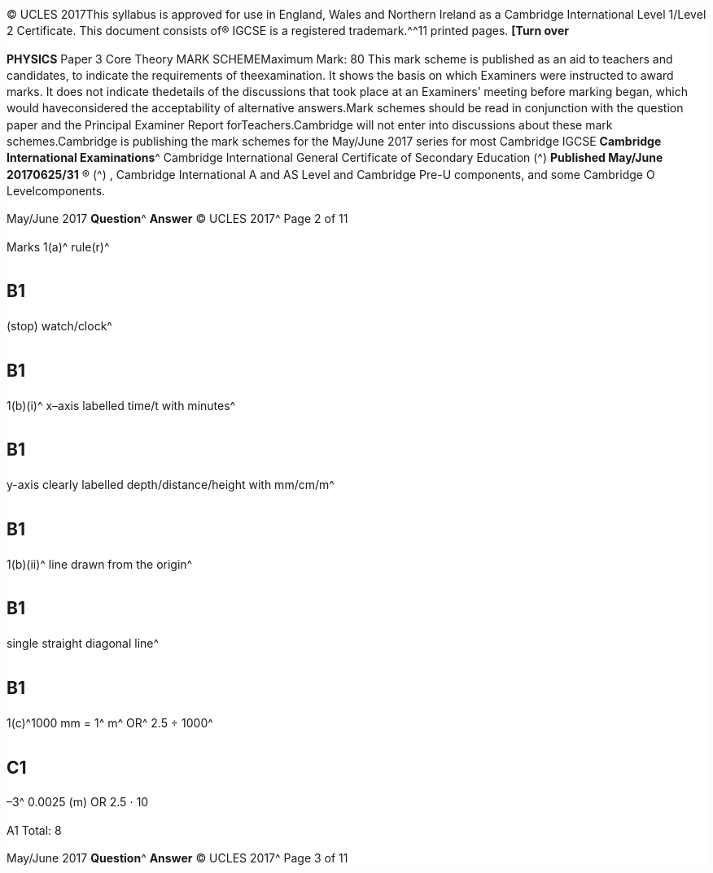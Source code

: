 © UCLES 2017This syllabus is approved for use in England, Wales and Northern Ireland as a Cambridge International Level 1/Level 2 Certificate. This document consists of® IGCSE is a registered trademark.^^11 printed pages. **[Turn over** 

**PHYSICS** Paper 3 Core Theory MARK SCHEMEMaximum Mark: 80 This mark scheme is published as an aid to teachers and candidates, to indicate the requirements of theexamination. It shows the basis on which Examiners were instructed to award marks. It does not indicate thedetails of the discussions that took place at an Examiners’ meeting before marking began, which would haveconsidered the acceptability of alternative answers.Mark schemes should be read in conjunction with the question paper and the Principal Examiner Report forTeachers.Cambridge will not enter into discussions about these mark schemes.Cambridge is publishing the mark schemes for the May/June 2017 series for most Cambridge IGCSE **Cambridge International Examinations**^ Cambridge International General Certificate of Secondary Education (^) **Published May/June 20170625/31** ® (^) , Cambridge International A and AS Level and Cambridge Pre-U components, and some Cambridge O Levelcomponents. 


May/June 2017 **Question**^ **Answer** © UCLES 2017^ Page 2 of 11 

 Marks 1(a)^ rule(r)^ 

## B1 

 (stop) watch/clock^ 

## B1 

 1(b)(i)^ x–axis labelled time/t with minutes^ 

## B1 

 y-axis clearly labelled depth/distance/height with mm/cm/m^ 

## B1 

 1(b)(ii)^ line drawn from the origin^ 

## B1 

 single straight diagonal line^ 

## B1 

 1(c)^1000 mm = 1^ m^ OR^ 2.5 ÷ 1000^ 

## C1 

 –3^ 0.0025 (m) OR 2.5 ⋅ 10 

 A1 Total: 8 


May/June 2017 **Question**^ **Answer** © UCLES 2017^ Page 3 of 11 
